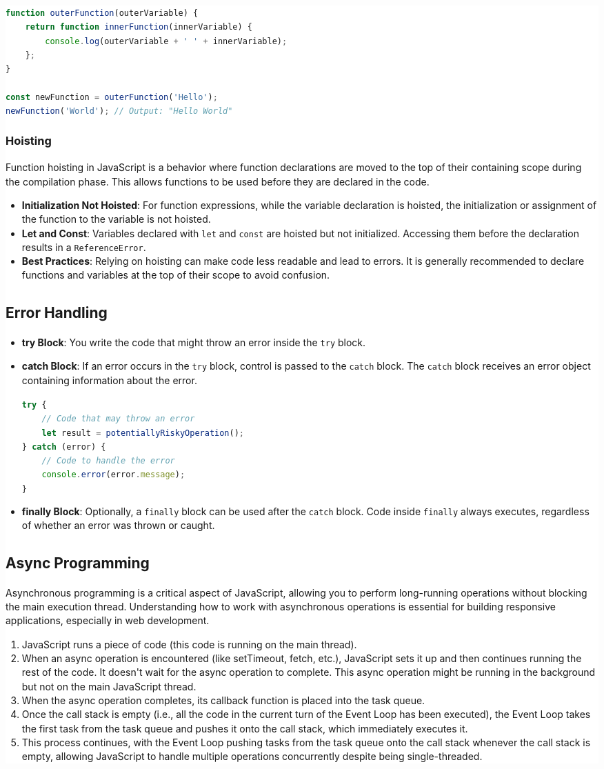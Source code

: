 ```javascript
function outerFunction(outerVariable) {
    return function innerFunction(innerVariable) {
        console.log(outerVariable + ' ' + innerVariable);
    };
}

const newFunction = outerFunction('Hello');
newFunction('World'); // Output: "Hello World"

```

### Hoisting

Function hoisting in JavaScript is a behavior where function declarations are moved to the top of their containing scope during the compilation phase. This allows functions to be used before they are declared in the code.

- **Initialization Not Hoisted**: For function expressions, while the variable declaration is hoisted, the initialization or assignment of the function to the variable is not hoisted.
- **Let and Const**: Variables declared with `let` and `const` are hoisted but not initialized. Accessing them before the declaration results in a `ReferenceError`.
- **Best Practices**: Relying on hoisting can make code less readable and lead to errors. It is generally recommended to declare functions and variables at the top of their scope to avoid confusion.

## Error Handling

- **try Block**: You write the code that might throw an error inside the `try` block.

- **catch Block**: If an error occurs in the `try` block, control is passed to the `catch` block. The `catch` block receives an error object containing information about the error.

  ```javascript
  try {
      // Code that may throw an error
      let result = potentiallyRiskyOperation();
  } catch (error) {
      // Code to handle the error
      console.error(error.message);
  }
  ```
  
- **finally Block**: Optionally, a `finally` block can be used after the `catch` block. Code inside `finally` always executes, regardless of whether an error was thrown or caught.

## Async Programming

Asynchronous programming is a critical aspect of JavaScript, allowing you to perform long-running operations without blocking the main execution thread. Understanding how to work with asynchronous operations is essential for building responsive applications, especially in web development.

1. JavaScript runs a piece of code (this code is running on the main thread).
2. When an async operation is encountered (like setTimeout, fetch, etc.), JavaScript sets it up and then continues running the rest of the code. It doesn't wait for the async operation to complete. This async operation might be running in the background but not on the main JavaScript thread.
3. When the async operation completes, its callback function is placed into the task queue.
4. Once the call stack is empty (i.e., all the code in the current turn of the Event Loop has been executed), the Event Loop takes the first task from the task queue and pushes it onto the call stack, which immediately executes it.
5. This process continues, with the Event Loop pushing tasks from the task queue onto the call stack whenever the call stack is empty, allowing JavaScript to handle multiple operations concurrently despite being single-threaded.

